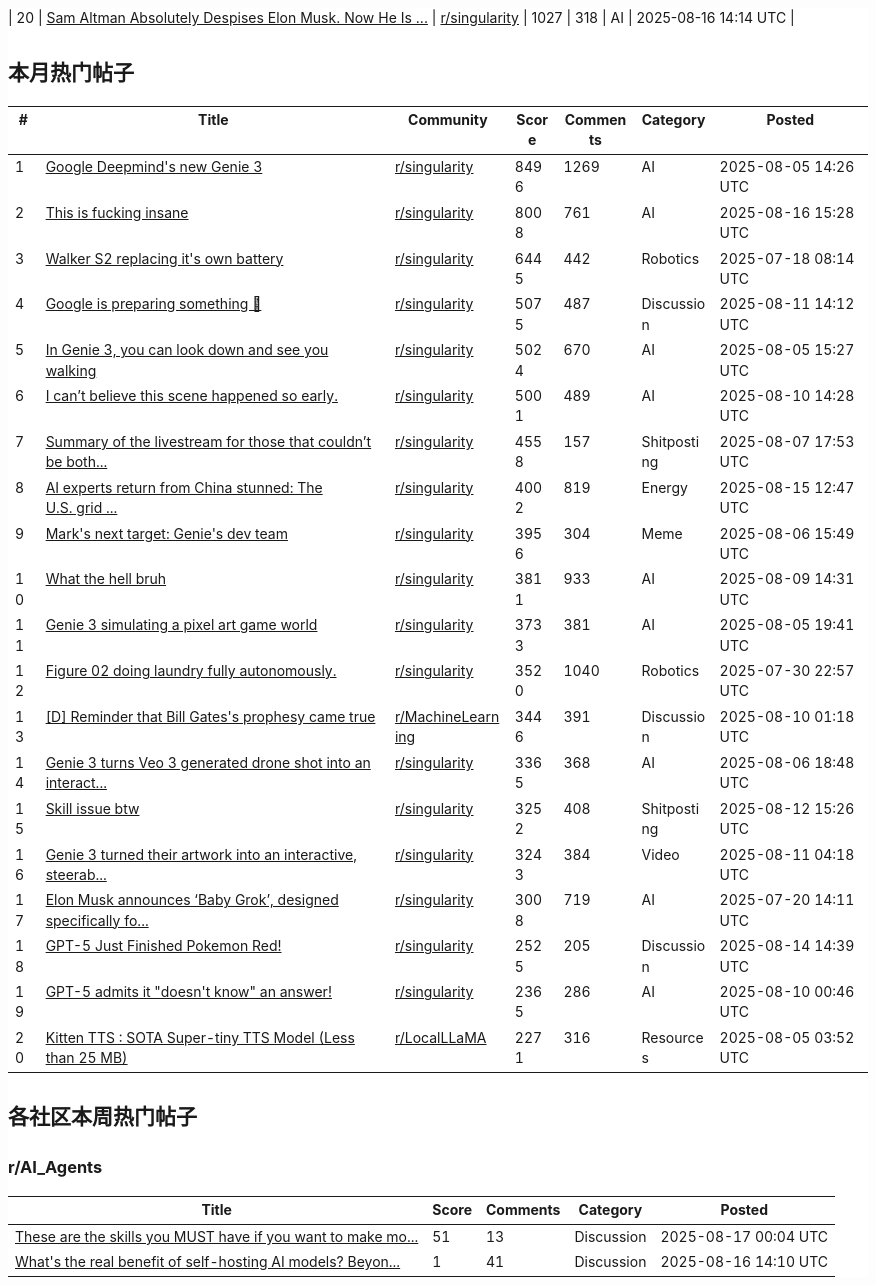 | 20 | [Sam Altman Absolutely Despises Elon Musk.&nbsp;Now He Is ...](https://www.reddit.com/comments/1mrwfvv) | [r/singularity](https://www.reddit.com/r/singularity) | 1027 | 318 | AI | 2025-08-16 14:14 UTC |


## 本月热门帖子

| # | Title | Community | Score | Comments | Category | Posted |
|---|-------|-----------|-------|----------|----------|--------|
| 1 | [Google Deepmind\'s new Genie 3](https://www.reddit.com/comments/1miaoat) | [r/singularity](https://www.reddit.com/r/singularity) | 8496 | 1269 | AI | 2025-08-05 14:26 UTC |
| 2 | [This is fucking insane](https://www.reddit.com/comments/1mrygl4) | [r/singularity](https://www.reddit.com/r/singularity) | 8008 | 761 | AI | 2025-08-16 15:28 UTC |
| 3 | [Walker S2 replacing it\'s own battery](https://www.reddit.com/comments/1m2wn4t) | [r/singularity](https://www.reddit.com/r/singularity) | 6445 | 442 | Robotics | 2025-07-18 08:14 UTC |
| 4 | [Google is preparing something 👀](https://www.reddit.com/comments/1mne3kp) | [r/singularity](https://www.reddit.com/r/singularity) | 5075 | 487 | Discussion | 2025-08-11 14:12 UTC |
| 5 | [In Genie 3, you can look down and see you walking](https://www.reddit.com/comments/1mic9r4) | [r/singularity](https://www.reddit.com/r/singularity) | 5024 | 670 | AI | 2025-08-05 15:27 UTC |
| 6 | [I can’t believe this scene happened so early.](https://www.reddit.com/comments/1mmjzzi) | [r/singularity](https://www.reddit.com/r/singularity) | 5001 | 489 | AI | 2025-08-10 14:28 UTC |
| 7 | [Summary of the livestream for those that couldn’t be both...](https://www.reddit.com/comments/1mk70xx) | [r/singularity](https://www.reddit.com/r/singularity) | 4558 | 157 | Shitposting | 2025-08-07 17:53 UTC |
| 8 | [AI experts return from China stunned: The U.S.&nbsp;grid ...](https://www.reddit.com/comments/1mqwu5v) | [r/singularity](https://www.reddit.com/r/singularity) | 4002 | 819 | Energy | 2025-08-15 12:47 UTC |
| 9 | [Mark\'s next target: Genie\'s dev team](https://www.reddit.com/comments/1mj8bnc) | [r/singularity](https://www.reddit.com/r/singularity) | 3956 | 304 | Meme | 2025-08-06 15:49 UTC |
| 10 | [What the hell bruh](https://www.reddit.com/comments/1mlqua8) | [r/singularity](https://www.reddit.com/r/singularity) | 3811 | 933 | AI | 2025-08-09 14:31 UTC |
| 11 | [Genie 3 simulating a pixel art game world](https://www.reddit.com/comments/1mij5cu) | [r/singularity](https://www.reddit.com/r/singularity) | 3733 | 381 | AI | 2025-08-05 19:41 UTC |
| 12 | [Figure 02 doing laundry fully autonomously.](https://www.reddit.com/comments/1mdl8a1) | [r/singularity](https://www.reddit.com/r/singularity) | 3520 | 1040 | Robotics | 2025-07-30 22:57 UTC |
| 13 | [\[D\] Reminder that Bill Gates\'s prophesy came true](https://www.reddit.com/comments/1mm5oqm) | [r/MachineLearning](https://www.reddit.com/r/MachineLearning) | 3446 | 391 | Discussion | 2025-08-10 01:18 UTC |
| 14 | [Genie 3 turns Veo 3 generated drone shot into an interact...](https://www.reddit.com/comments/1mjd3mk) | [r/singularity](https://www.reddit.com/r/singularity) | 3365 | 368 | AI | 2025-08-06 18:48 UTC |
| 15 | [Skill issue btw](https://www.reddit.com/comments/1mobs0j) | [r/singularity](https://www.reddit.com/r/singularity) | 3252 | 408 | Shitposting | 2025-08-12 15:26 UTC |
| 16 | [Genie 3 turned their artwork into an interactive, steerab...](https://www.reddit.com/comments/1mn3ei9) | [r/singularity](https://www.reddit.com/r/singularity) | 3243 | 384 | Video | 2025-08-11 04:18 UTC |
| 17 | [Elon Musk announces ‘Baby Grok’, designed specifically fo...](https://www.reddit.com/comments/1m4pw89) | [r/singularity](https://www.reddit.com/r/singularity) | 3008 | 719 | AI | 2025-07-20 14:11 UTC |
| 18 | [GPT-5 Just Finished Pokemon Red!](https://www.reddit.com/comments/1mq2irv) | [r/singularity](https://www.reddit.com/r/singularity) | 2525 | 205 | Discussion | 2025-08-14 14:39 UTC |
| 19 | [GPT-5 admits it \"doesn\'t know\" an answer!](https://www.reddit.com/comments/1mm51m5) | [r/singularity](https://www.reddit.com/r/singularity) | 2365 | 286 | AI | 2025-08-10 00:46 UTC |
| 20 | [Kitten TTS : SOTA Super-tiny TTS Model (Less than 25 MB)](https://www.reddit.com/comments/1mhyzp7) | [r/LocalLLaMA](https://www.reddit.com/r/LocalLLaMA) | 2271 | 316 | Resources | 2025-08-05 03:52 UTC |


## 各社区本周热门帖子

### r/AI_Agents

| Title | Score | Comments | Category | Posted |
|-------|-------|----------|----------|--------|
| [These are the skills you MUST have if you want to make mo...](https://www.reddit.com/comments/1msc7dh) | 51 | 13 | Discussion | 2025-08-17 00:04 UTC |
| [What\'s the real benefit of self-hosting AI models? Beyon...](https://www.reddit.com/comments/1mrwc98) | 1 | 41 | Discussion | 2025-08-16 14:10 UTC |
